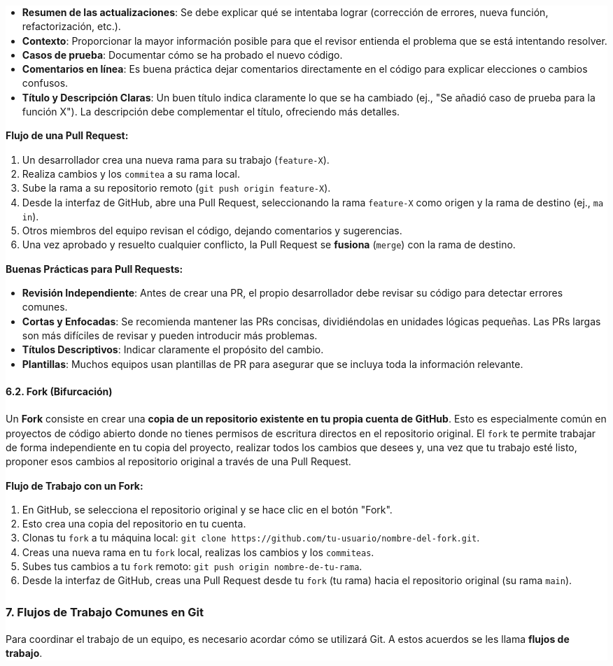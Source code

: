 *   **Resumen de las actualizaciones**: Se debe explicar qué se intentaba lograr (corrección de errores, nueva función, refactorización, etc.).
*   **Contexto**: Proporcionar la mayor información posible para que el revisor entienda el problema que se está intentando resolver.
*   **Casos de prueba**: Documentar cómo se ha probado el nuevo código.
*   **Comentarios en línea**: Es buena práctica dejar comentarios directamente en el código para explicar elecciones o cambios confusos.
*   **Título y Descripción Claras**: Un buen título indica claramente lo que se ha cambiado (ej., "Se añadió caso de prueba para la función X"). La descripción debe complementar el título, ofreciendo más detalles.

**Flujo de una Pull Request:**

1.  Un desarrollador crea una nueva rama para su trabajo (`feature-X`).
2.  Realiza cambios y los `commitea` a su rama local.
3.  Sube la rama a su repositorio remoto (`git push origin feature-X`).
4.  Desde la interfaz de GitHub, abre una Pull Request, seleccionando la rama `feature-X` como origen y la rama de destino (ej., `main`).
5.  Otros miembros del equipo revisan el código, dejando comentarios y sugerencias.
6.  Una vez aprobado y resuelto cualquier conflicto, la Pull Request se **fusiona** (`merge`) con la rama de destino.

**Buenas Prácticas para Pull Requests:**

*   **Revisión Independiente**: Antes de crear una PR, el propio desarrollador debe revisar su código para detectar errores comunes.
*   **Cortas y Enfocadas**: Se recomienda mantener las PRs concisas, dividiéndolas en unidades lógicas pequeñas. Las PRs largas son más difíciles de revisar y pueden introducir más problemas.
*   **Títulos Descriptivos**: Indicar claramente el propósito del cambio.
*   **Plantillas**: Muchos equipos usan plantillas de PR para asegurar que se incluya toda la información relevante.

#### 6.2. Fork (Bifurcación)

Un **Fork** consiste en crear una **copia de un repositorio existente en tu propia cuenta de GitHub**. Esto es especialmente común en proyectos de código abierto donde no tienes permisos de escritura directos en el repositorio original. El `fork` te permite trabajar de forma independiente en tu copia del proyecto, realizar todos los cambios que desees y, una vez que tu trabajo esté listo, proponer esos cambios al repositorio original a través de una Pull Request.

**Flujo de Trabajo con un Fork:**

1.  En GitHub, se selecciona el repositorio original y se hace clic en el botón "Fork".
2.  Esto crea una copia del repositorio en tu cuenta.
3.  Clonas tu `fork` a tu máquina local: `git clone https://github.com/tu-usuario/nombre-del-fork.git`.
4.  Creas una nueva rama en tu `fork` local, realizas los cambios y los `commiteas`.
5.  Subes tus cambios a tu `fork` remoto: `git push origin nombre-de-tu-rama`.
6.  Desde la interfaz de GitHub, creas una Pull Request desde tu `fork` (tu rama) hacia el repositorio original (su rama `main`).

### 7. Flujos de Trabajo Comunes en Git

Para coordinar el trabajo de un equipo, es necesario acordar cómo se utilizará Git. A estos acuerdos se les llama **flujos de trabajo**.    
